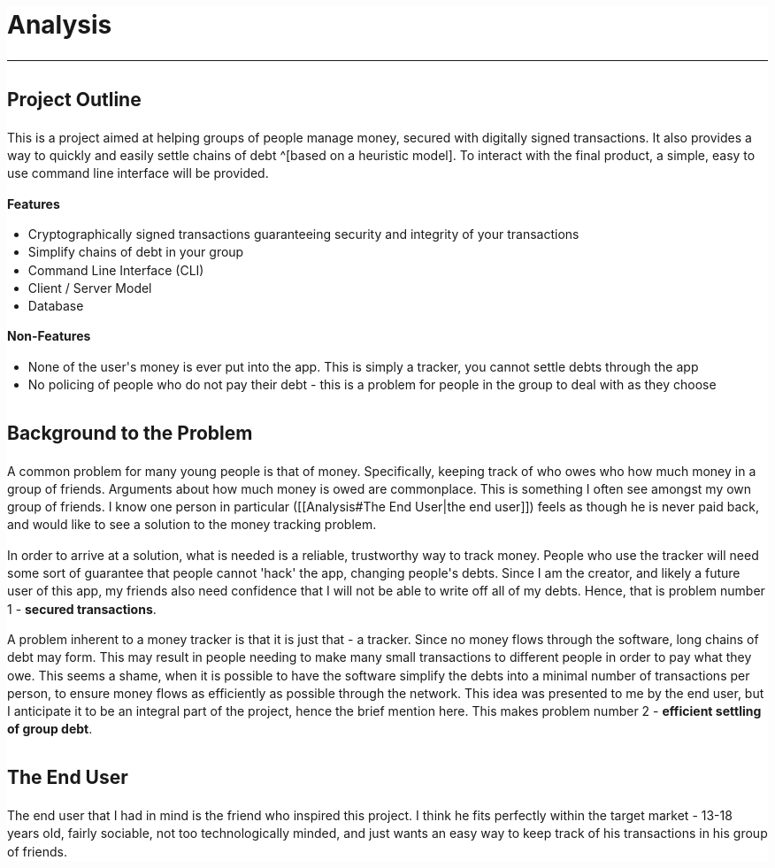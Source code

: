 
# Analysis
---
## Project Outline 

This is a project aimed at helping groups of people manage money, secured with digitally signed transactions. It also provides a way to quickly and easily settle chains of debt ^[based on a heuristic model]. To interact with the final product, a simple, easy to use command line interface will be provided.

**Features**
+ Cryptographically signed transactions guaranteeing security and integrity of your transactions
+ Simplify chains of debt in your group
+ Command Line Interface (CLI)
+ Client / Server Model
+ Database

**Non-Features**
+ None of the user's money is ever put into the app. This is simply a tracker, you cannot settle debts through the app
+ No policing of people who do not pay their debt - this is a problem for people in the group to deal with as they choose

## Background to the Problem
A common problem for many young people is that of money. Specifically, keeping track of who owes who how much money in a group of friends. Arguments about how much money is owed are commonplace. This is something I often see amongst my own group of friends. I know one person in particular ([[Analysis#The End User|the end user]]) feels as though he is never paid back, and would like to see a solution to the money tracking problem.

In order to arrive at a solution, what is needed is a reliable, trustworthy way to track money. People who use the tracker will need some sort of guarantee that people cannot 'hack' the app, changing people's debts. Since I am the creator, and likely a future user of this app, my friends also need confidence that I will not be able to write off all of my debts. Hence, that is problem number 1 - **secured transactions**.

A problem inherent to a money tracker is that it is just that - a tracker. Since no money flows through the software, long chains of debt may form. This may result in people needing to make many small transactions to different people in order to pay what they owe. This seems a shame, when it is possible to have the software simplify the debts into a minimal number of transactions per person, to ensure money flows as efficiently as possible through the network. This idea was presented to me by the end user, but I anticipate it to be an integral part of the project, hence the brief mention here. This makes problem number 2 - **efficient settling of group debt**.


## The End User

The end user that I had in mind is the friend who inspired this project. I think he fits perfectly within the target market - 13-18 years old, fairly sociable, not too technologically minded, and just wants an easy way to keep track of his transactions in his group of friends. 
